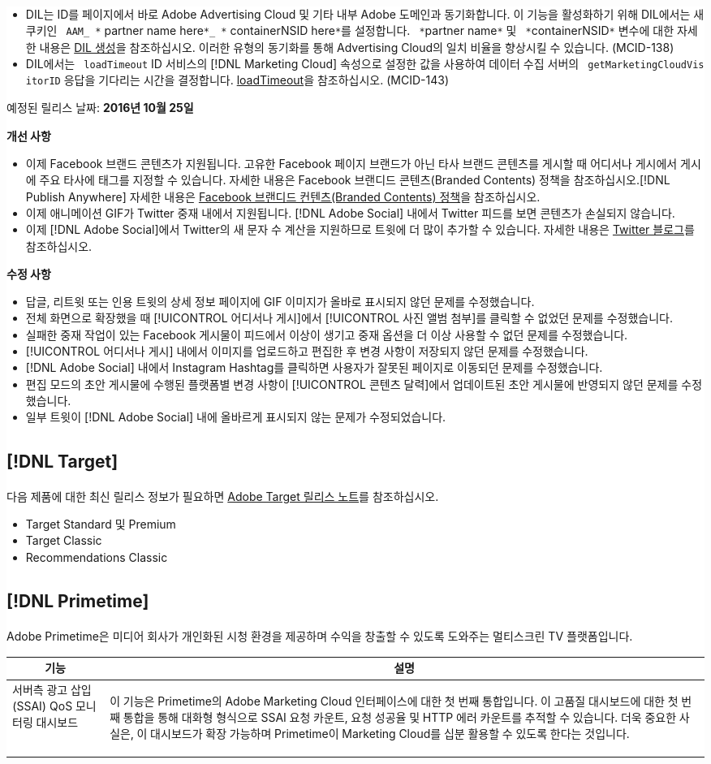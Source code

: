 * DIL는 ID를 페이지에서 바로 Adobe Advertising Cloud 및 기타 내부 Adobe 도메인과 동기화합니다. 이 기능을 활성화하기 위해 DIL에서는 새 쿠키인 ` AAM_ *` partner name here`*_ *` containerNSID here`*`를 설정합니다. ` *`partner name`*` 및 ` *`containerNSID`*` 변수에 대한 자세한 내용은 [DIL 생성](https://marketing.adobe.com/resources/help/en_US/aam/r_dil_create.html)을 참조하십시오. 이러한 유형의 동기화를 통해 Advertising Cloud의 일치 비율을 향상시킬 수 있습니다. (MCID-138)
* DIL에서는 ` loadTimeout` ID 서비스의 [!DNL  Marketing Cloud] 속성으로 설정한 값을 사용하여 데이터 수집 서버의 ` getMarketingCloudVisitorID` 응답을 기다리는 시간을 결정합니다. [ loadTimeout](https://marketing.adobe.com/resources/help/en_US/mcvid/mcvid-loadtimeout.html)을 참조하십시오. (MCID-143)

예정된 릴리스 날짜: **2016년 10월 25일**

**개선 사항**

* 이제 Facebook 브랜드 콘텐츠가 지원됩니다. 고유한 Facebook 페이지 브랜드가 아닌 타사 브랜드 콘텐츠를 게시할 때 어디서나 게시에서 게시에 주요 타사에 태그를 지정할 수 있습니다. 자세한 내용은 Facebook 브랜디드 콘텐츠(Branded Contents) 정책을 참조하십시오.[!DNL  Publish Anywhere] 자세한 내용은 [Facebook 브랜디드 컨텐츠(Branded Contents) 정책](https://www.facebook.com/policies/brandedcontent/)을 참조하십시오.
* 이제 애니메이션 GIF가 Twitter 중재 내에서 지원됩니다. [!DNL  Adobe Social] 내에서 Twitter 피드를 보면 콘텐츠가 손실되지 않습니다.
* 이제 [!DNL  Adobe Social]에서 Twitter의 새 문자 수 계산을 지원하므로 트윗에 더 많이 추가할 수 있습니다. 자세한 내용은 [Twitter 블로그](https://blog.twitter.com/express-even-more-in-140-characters)를 참조하십시오.

**수정 사항**

* 답글, 리트윗 또는 인용 트윗의 상세 정보 페이지에 GIF 이미지가 올바로 표시되지 않던 문제를 수정했습니다.
* 전체 화면으로 확장했을 때 [!UICONTROL 어디서나 게시]에서 [!UICONTROL 사진 앨범 첨부]를 클릭할 수 없었던 문제를 수정했습니다.
* 실패한 중재 작업이 있는 Facebook 게시물이 피드에서 이상이 생기고 중재 옵션을 더 이상 사용할 수 없던 문제를 수정했습니다.
* [!UICONTROL 어디서나 게시] 내에서 이미지를 업로드하고 편집한 후 변경 사항이 저장되지 않던 문제를 수정했습니다.
* [!DNL  Adobe Social] 내에서 Instagram Hashtag를 클릭하면 사용자가 잘못된 페이지로 이동되던 문제를 수정했습니다.
* 편집 모드의 초안 게시물에 수행된 플랫폼별 변경 사항이 [!UICONTROL 콘텐츠 달력]에서 업데이트된 초안 게시물에 반영되지 않던 문제를 수정했습니다.
* 일부 트윗이 [!DNL  Adobe Social] 내에 올바르게 표시되지 않는 문제가 수정되었습니다.

## [!DNL Target]

다음 제품에 대한 최신 릴리스 정보가 필요하면 [Adobe Target 릴리스 노트](https://marketing.adobe.com/resources/help/en_US/target/rn/)를 참조하십시오.

* Target Standard 및 Premium
* Target Classic
* Recommendations Classic 

## [!DNL Primetime]

Adobe Primetime은 미디어 회사가 개인화된 시청 환경을 제공하며 수익을 창출할 수 있도록 도와주는 멀티스크린 TV 플랫폼입니다.

<table id="table_C6AADED0926246FAA06AFA5DE1974671"> 
 <thead> 
  <tr> 
   <th colname="col1" class="entry"> 기능 </th> 
   <th colname="col2" class="entry"> 설명 </th> 
  </tr> 
 </thead>
 <tbody> 
  <tr> 
   <td colname="col1"> 서버측 광고 삽입(SSAI) QoS 모니터링 대시보드 </td> 
   <td colname="col2"> 
    <!--<p>Run through May</p>--> <p> 이 기능은 Primetime의 Adobe Marketing Cloud 인터페이스에 대한 첫 번째 통합입니다. 이 고품질 대시보드에 대한 첫 번째 통합을 통해 대화형 형식으로 SSAI 요청 카운트, 요청 성공율 및 HTTP 에러 카운트를 추적할 수 있습니다. 더욱 중요한 사실은, 이 대시보드가 확장 가능하며 Primetime이 Marketing Cloud를 십분 활용할 수 있도록 한다는 것입니다. </p> </td> 
  </tr> 
 </tbody> 
</table>
